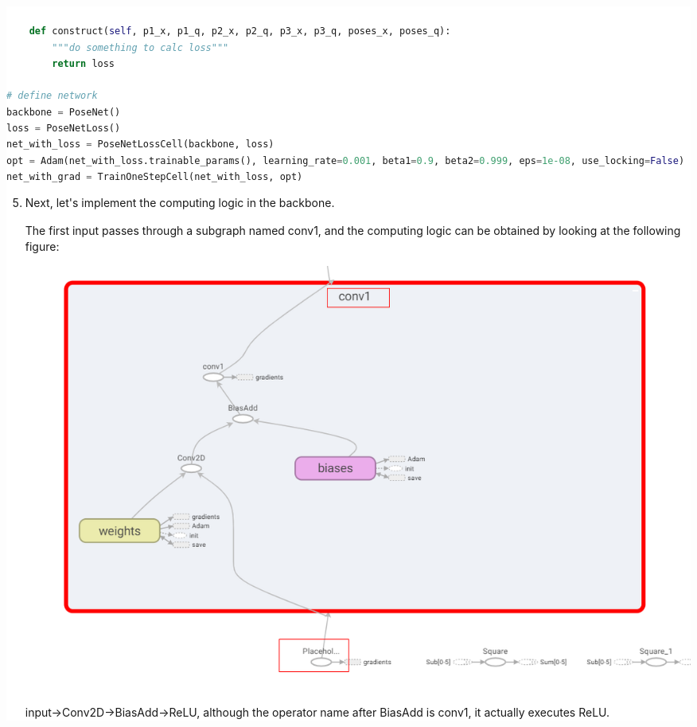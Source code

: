    ```python

       def construct(self, p1_x, p1_q, p2_x, p2_q, p3_x, p3_q, poses_x, poses_q):
           """do something to calc loss"""
           return loss

   # define network
   backbone = PoseNet()
   loss = PoseNetLoss()
   net_with_loss = PoseNetLossCell(backbone, loss)
   opt = Adam(net_with_loss.trainable_params(), learning_rate=0.001, beta1=0.9, beta2=0.999, eps=1e-08, use_locking=False)
   net_with_grad = TrainOneStepCell(net_with_loss, opt)
   ```

5. Next, let's implement the computing logic in the backbone.

   The first input passes through a subgraph named conv1, and the computing logic can be obtained by looking at the following figure:

   ![PoseNet conv1](images/pic5.png)

   input->Conv2D->BiasAdd->ReLU, although the operator name after BiasAdd is conv1, it actually executes ReLU.
